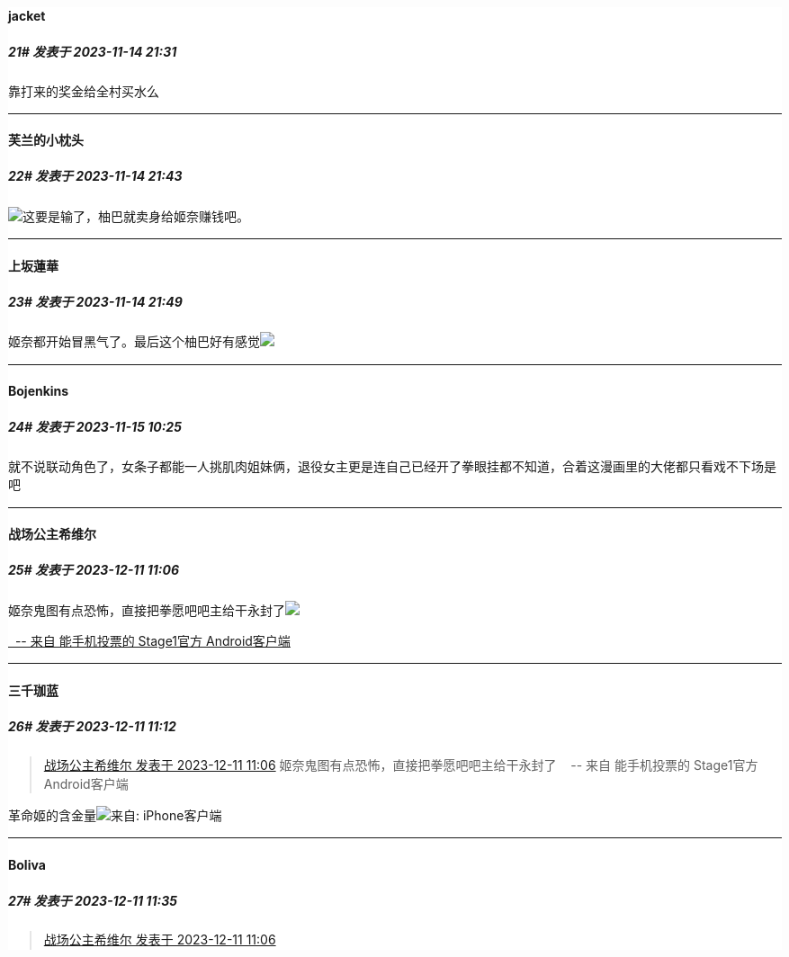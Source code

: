 ####  jacket  
##### 21#       发表于 2023-11-14 21:31

靠打来的奖金给全村买水么

*****

####  芙兰的小枕头  
##### 22#       发表于 2023-11-14 21:43

<img src="https://static.saraba1st.com/image/smiley/face2017/037.png" referrerpolicy="no-referrer">这要是输了，柚巴就卖身给姬奈赚钱吧。

*****

####  上坂蓮華  
##### 23#       发表于 2023-11-14 21:49

姬奈都开始冒黑气了。最后这个柚巴好有感觉<img src="https://static.saraba1st.com/image/smiley/face2017/080.png" referrerpolicy="no-referrer">

*****

####  Bojenkins  
##### 24#       发表于 2023-11-15 10:25

就不说联动角色了，女条子都能一人挑肌肉姐妹俩，退役女主更是连自己已经开了拳眼挂都不知道，合着这漫画里的大佬都只看戏不下场是吧

*****

####  战场公主希维尔  
##### 25#       发表于 2023-12-11 11:06

姬奈鬼图有点恐怖，直接把拳愿吧吧主给干永封了<img src="https://static.saraba1st.com/image/smiley/face2017/068.png" referrerpolicy="no-referrer">

[  -- 来自 能手机投票的 Stage1官方 Android客户端](https://www.coolapk.com/apk/140634)

*****

####  三千珈蓝  
##### 26#       发表于 2023-12-11 11:12

<blockquote><a href="httphttps://bbs.saraba1st.com/2b/forum.php?mod=redirect&amp;goto=findpost&amp;pid=63291356&amp;ptid=2150456" target="_blank"> 战场公主希维尔 发表于 2023-12-11 11:06</a> 姬奈鬼图有点恐怖，直接把拳愿吧吧主给干永封了    -- 来自 能手机投票的 Stage1官方 Android客户端 </blockquote>
革命姬的含金量<img src="https://static.saraba1st.com/image/smiley/face2017/067.png" referrerpolicy="no-referrer">来自: iPhone客户端

*****

####  Boliva  
##### 27#       发表于 2023-12-11 11:35

<blockquote><a href="httphttps://bbs.saraba1st.com/2b/forum.php?mod=redirect&amp;goto=findpost&amp;pid=63291356&amp;ptid=2150456" target="_blank">战场公主希维尔 发表于 2023-12-11 11:06</a>
